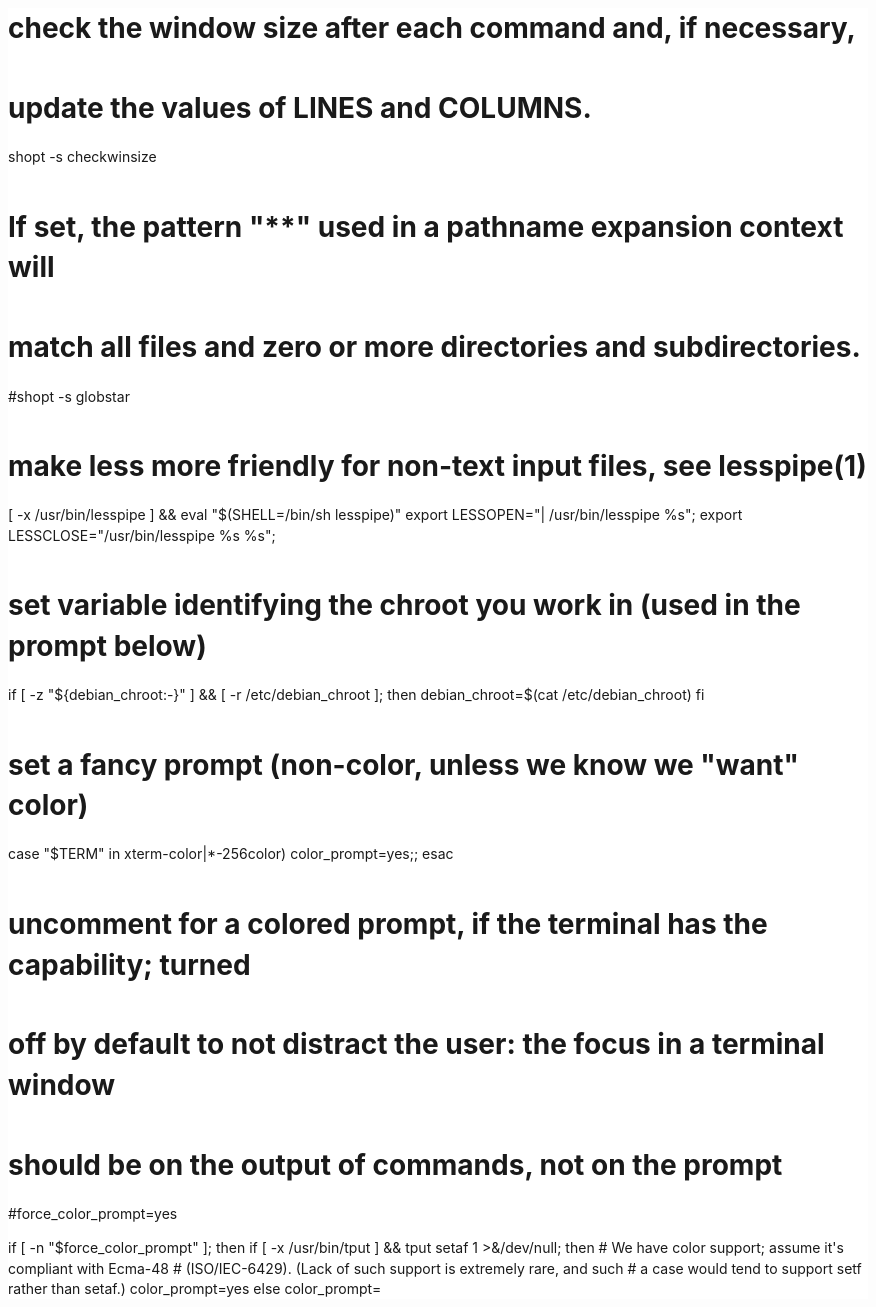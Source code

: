 # check the window size after each command and, if necessary,
# update the values of LINES and COLUMNS.
shopt -s checkwinsize

# If set, the pattern "**" used in a pathname expansion context will
# match all files and zero or more directories and subdirectories.
#shopt -s globstar

# make less more friendly for non-text input files, see lesspipe(1)
[ -x /usr/bin/lesspipe ] && eval "$(SHELL=/bin/sh lesspipe)"
export LESSOPEN="| /usr/bin/lesspipe %s";
export LESSCLOSE="/usr/bin/lesspipe %s %s";

# set variable identifying the chroot you work in (used in the prompt below)
if [ -z "${debian_chroot:-}" ] && [ -r /etc/debian_chroot ]; then
    debian_chroot=$(cat /etc/debian_chroot)
fi

# set a fancy prompt (non-color, unless we know we "want" color)
case "$TERM" in
    xterm-color|*-256color) color_prompt=yes;;
esac

# uncomment for a colored prompt, if the terminal has the capability; turned
# off by default to not distract the user: the focus in a terminal window
# should be on the output of commands, not on the prompt
#force_color_prompt=yes

if [ -n "$force_color_prompt" ]; then
    if [ -x /usr/bin/tput ] && tput setaf 1 >&/dev/null; then
	# We have color support; assume it's compliant with Ecma-48
	# (ISO/IEC-6429). (Lack of such support is extremely rare, and such
	# a case would tend to support setf rather than setaf.)
	color_prompt=yes
    else
	color_prompt=